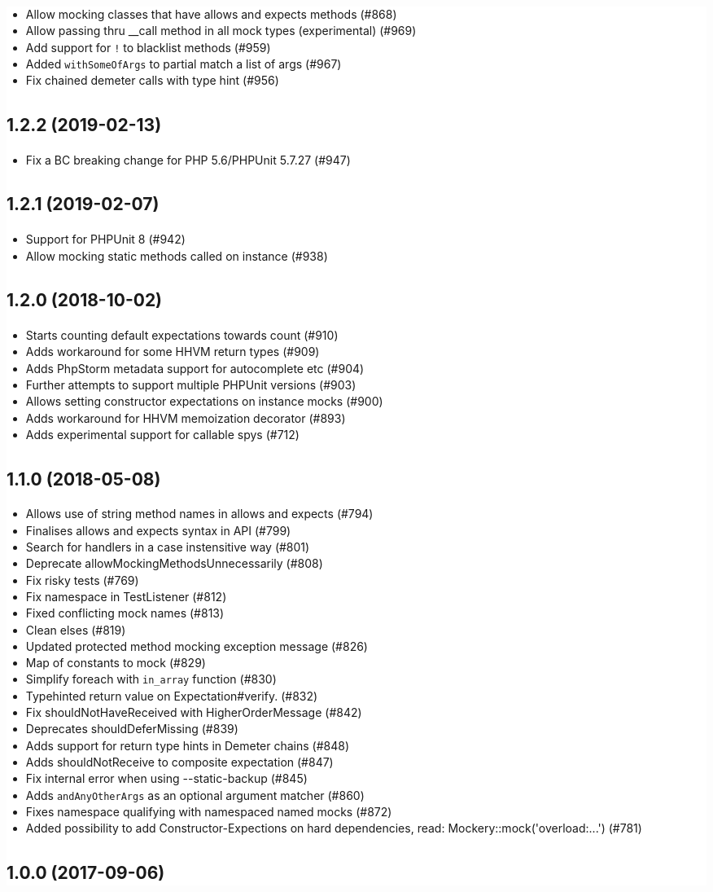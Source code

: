* Allow mocking classes that have allows and expects methods (#868)
* Allow passing thru __call method in all mock types (experimental) (#969)
* Add support for `!` to blacklist methods (#959)
* Added `withSomeOfArgs` to partial match a list of args (#967)
* Fix chained demeter calls with type hint (#956)

## 1.2.2 (2019-02-13)

* Fix a BC breaking change for PHP 5.6/PHPUnit 5.7.27 (#947)

## 1.2.1 (2019-02-07)

* Support for PHPUnit 8 (#942)
* Allow mocking static methods called on instance (#938)

## 1.2.0 (2018-10-02)

* Starts counting default expectations towards count (#910)
* Adds workaround for some HHVM return types (#909)
* Adds PhpStorm metadata support for autocomplete etc (#904)
* Further attempts to support multiple PHPUnit versions (#903)
* Allows setting constructor expectations on instance mocks (#900)
* Adds workaround for HHVM memoization decorator (#893)
* Adds experimental support for callable spys (#712)

## 1.1.0 (2018-05-08)

* Allows use of string method names in allows and expects (#794)
* Finalises allows and expects syntax in API (#799)
* Search for handlers in a case instensitive way (#801)
* Deprecate allowMockingMethodsUnnecessarily (#808)
* Fix risky tests (#769)
* Fix namespace in TestListener (#812)
* Fixed conflicting mock names (#813)
* Clean elses (#819)
* Updated protected method mocking exception message (#826)
* Map of constants to mock (#829)
* Simplify foreach with `in_array` function (#830)
* Typehinted return value on Expectation#verify. (#832)
* Fix shouldNotHaveReceived with HigherOrderMessage (#842)
* Deprecates shouldDeferMissing (#839)
* Adds support for return type hints in Demeter chains (#848)
* Adds shouldNotReceive to composite expectation (#847)
* Fix internal error when using --static-backup (#845)
* Adds `andAnyOtherArgs` as an optional argument matcher (#860)
* Fixes namespace qualifying with namespaced named mocks (#872)
* Added possibility to add Constructor-Expections on hard dependencies, read: Mockery::mock('overload:...') (#781)

## 1.0.0 (2017-09-06)
